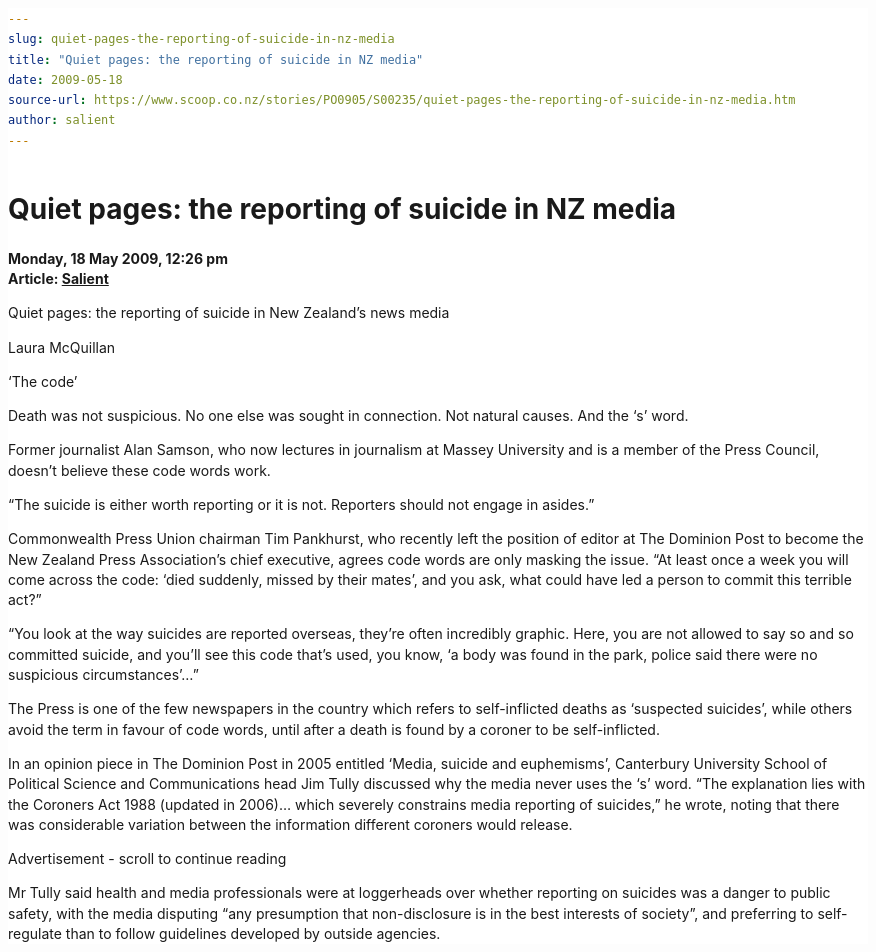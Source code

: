 ```yaml
---
slug: quiet-pages-the-reporting-of-suicide-in-nz-media
title: "Quiet pages: the reporting of suicide in NZ media"
date: 2009-05-18
source-url: https://www.scoop.co.nz/stories/PO0905/S00235/quiet-pages-the-reporting-of-suicide-in-nz-media.htm
author: salient
---
```

Quiet pages: the reporting of suicide in NZ media
=================================================

**Monday, 18 May 2009, 12:26 pm**  
**Article: [Salient](https://info.scoop.co.nz/Salient)**

Quiet pages: the reporting of suicide in New Zealand’s news media

Laura McQuillan

‘The code’

Death was not suspicious. No one else was sought in connection. Not natural causes. And the ‘s’ word.

Former journalist Alan Samson, who now lectures in journalism at Massey University and is a member of the Press Council, doesn’t believe these code words work.

“The suicide is either worth reporting or it is not. Reporters should not engage in asides.”

Commonwealth Press Union chairman Tim Pankhurst, who recently left the position of editor at The Dominion Post to become the New Zealand Press Association’s chief executive, agrees code words are only masking the issue. “At least once a week you will come across the code: ‘died suddenly, missed by their mates’, and you ask, what could have led a person to commit this terrible act?”

“You look at the way suicides are reported overseas, they’re often incredibly graphic. Here, you are not allowed to say so and so committed suicide, and you’ll see this code that’s used, you know, ‘a body was found in the park, police said there were no suspicious circumstances’…”

The Press is one of the few newspapers in the country which refers to self-inflicted deaths as ‘suspected suicides’, while others avoid the term in favour of code words, until after a death is found by a coroner to be self-inflicted.

In an opinion piece in The Dominion Post in 2005 entitled ‘Media, suicide and euphemisms’, Canterbury University School of Political Science and Communications head Jim Tully discussed why the media never uses the ‘s’ word. “The explanation lies with the Coroners Act 1988 (updated in 2006)… which severely constrains media reporting of suicides,” he wrote, noting that there was considerable variation between the information different coroners would release.

Advertisement - scroll to continue reading





Mr Tully said health and media professionals were at loggerheads over whether reporting on suicides was a danger to public safety, with the media disputing “any presumption that non-disclosure is in the best interests of society”, and preferring to self-regulate than to follow guidelines developed by outside agencies.
